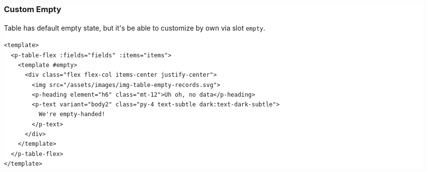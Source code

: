 ### Custom Empty

Table has default empty state, but it's be able to customize by own via slot `empty`.

<preview class="flex-col space-y-2">
  <p-table-flex :fields="fields" :items="itemsC">
    <template #empty>
      <div class="flex flex-col items-center justify-center">
        <img src="/assets/images/img-table-empty-records.svg">
        <p-heading element="h6" class="mt-12">Uh oh, no data</p-heading>
        <p-text variant="body2" class="py-4 text-subtle dark:text-dark-subtle">We're empty-handed!</p-text>
      </div>
    </template>
  </p-table-flex>
</preview>

```vue
<template>
  <p-table-flex :fields="fields" :items="items">
    <template #empty>
      <div class="flex flex-col items-center justify-center">
        <img src="/assets/images/img-table-empty-records.svg">
        <p-heading element="h6" class="mt-12">Uh oh, no data</p-heading>
        <p-text variant="body2" class="py-4 text-subtle dark:text-dark-subtle">
          We're empty-handed!
        </p-text>
      </div>
    </template>
  </p-table-flex>
</template>
```
